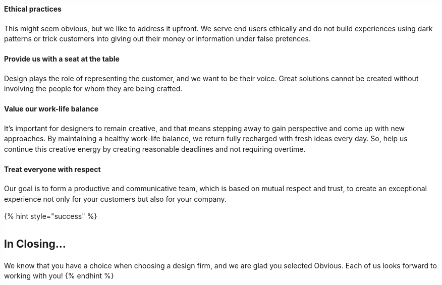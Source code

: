 #### Ethical practices

This might seem obvious, but we like to address it upfront. We serve end users ethically and do not build experiences using dark patterns or trick customers into giving out their money or information under false pretences.

#### Provide us with a seat at the table

Design plays the role of representing the customer, and we want to be their voice. Great solutions cannot be created without involving the people for whom they are being crafted.

#### Value our work-life balance

It’s important for designers to remain creative, and that means stepping away to gain perspective and come up with new approaches. By maintaining a healthy work-life balance, we return fully recharged with fresh ideas every day. So, help us continue this creative energy by creating reasonable deadlines and not requiring overtime.

#### Treat everyone with respect

Our goal is to form a productive and communicative team, which is based on mutual respect and trust, to create an exceptional experience not only for your customers but also for your company.

{% hint style="success" %}
## In Closing...

We know that you have a choice when choosing a design firm, and we are glad you selected Obvious. Each of us looks forward to working with you!
{% endhint %}





